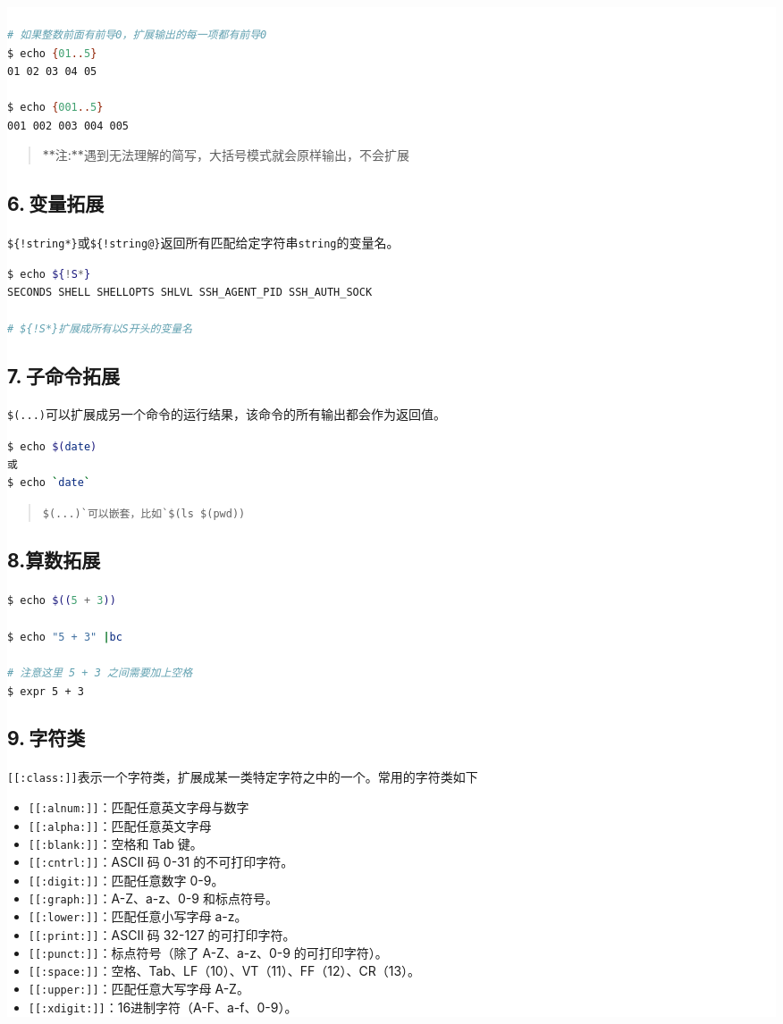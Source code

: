```bash

# 如果整数前面有前导0，扩展输出的每一项都有前导0
$ echo {01..5}
01 02 03 04 05

$ echo {001..5}
001 002 003 004 005
```

> **注:**遇到无法理解的简写，大括号模式就会原样输出，不会扩展

## 6. 变量拓展

`${!string*}`或`${!string@}`返回所有匹配给定字符串`string`的变量名。

```bash
$ echo ${!S*}
SECONDS SHELL SHELLOPTS SHLVL SSH_AGENT_PID SSH_AUTH_SOCK

# ${!S*}扩展成所有以S开头的变量名
```

## 7. 子命令拓展

`$(...)`可以扩展成另一个命令的运行结果，该命令的所有输出都会作为返回值。

```bash
$ echo $(date)
或
$ echo `date`
```

> ```
> $(...)`可以嵌套，比如`$(ls $(pwd))
> ```

## 8.算数拓展

```BASH
$ echo $((5 + 3))

$ echo "5 + 3" |bc

# 注意这里 5 + 3 之间需要加上空格
$ expr 5 + 3
```

## 9. 字符类

`[[:class:]]`表示一个字符类，扩展成某一类特定字符之中的一个。常用的字符类如下

- `[[:alnum:]]`：匹配任意英文字母与数字
- `[[:alpha:]]`：匹配任意英文字母
- `[[:blank:]]`：空格和 Tab 键。
- `[[:cntrl:]]`：ASCII 码 0-31 的不可打印字符。
- `[[:digit:]]`：匹配任意数字 0-9。
- `[[:graph:]]`：A-Z、a-z、0-9 和标点符号。
- `[[:lower:]]`：匹配任意小写字母 a-z。
- `[[:print:]]`：ASCII 码 32-127 的可打印字符。
- `[[:punct:]]`：标点符号（除了 A-Z、a-z、0-9 的可打印字符）。
- `[[:space:]]`：空格、Tab、LF（10）、VT（11）、FF（12）、CR（13）。
- `[[:upper:]]`：匹配任意大写字母 A-Z。
- `[[:xdigit:]]`：16进制字符（A-F、a-f、0-9）。
